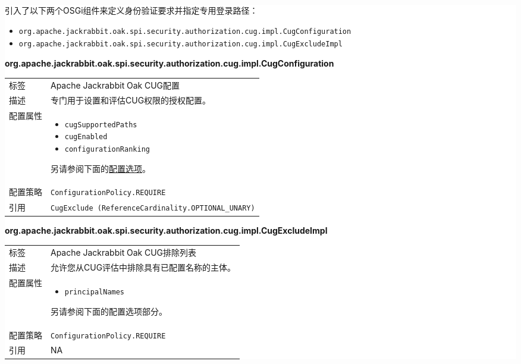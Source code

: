 引入了以下两个OSGi组件来定义身份验证要求并指定专用登录路径：

* `org.apache.jackrabbit.oak.spi.security.authorization.cug.impl.CugConfiguration`
* `org.apache.jackrabbit.oak.spi.security.authorization.cug.impl.CugExcludeImpl`

**org.apache.jackrabbit.oak.spi.security.authorization.cug.impl.CugConfiguration**

<table>
 <tbody>
  <tr>
   <td>标签</td>
   <td>Apache Jackrabbit Oak CUG配置</td>
  </tr>
  <tr>
   <td>描述</td>
   <td>专门用于设置和评估CUG权限的授权配置。</td>
  </tr>
  <tr>
   <td>配置属性</td>
   <td>
    <ul>
     <li><code>cugSupportedPaths</code></li>
     <li><code>cugEnabled</code></li>
     <li><code>configurationRanking</code></li>
    </ul> <p>另请参阅下面的<a href="#configuration-options">配置选项</a>。</p> </td>
  </tr>
  <tr>
   <td>配置策略</td>
   <td><code>ConfigurationPolicy.REQUIRE</code></td>
  </tr>
  <tr>
   <td>引用</td>
   <td><code>CugExclude (ReferenceCardinality.OPTIONAL_UNARY)</code></td>
  </tr>
 </tbody>
</table>

**org.apache.jackrabbit.oak.spi.security.authorization.cug.impl.CugExcludeImpl**

<table>
 <tbody>
  <tr>
   <td>标签</td>
   <td>Apache Jackrabbit Oak CUG排除列表</td>
  </tr>
  <tr>
   <td>描述</td>
   <td>允许您从CUG评估中排除具有已配置名称的主体。</td>
  </tr>
  <tr>
   <td>配置属性</td>
   <td>
    <ul>
     <li><code>principalNames</code></li>
    </ul> <p>另请参阅下面的配置选项部分。</p> </td>
  </tr>
  <tr>
   <td>配置策略</td>
   <td><code>ConfigurationPolicy.REQUIRE</code></td>
  </tr>
  <tr>
   <td>引用</td>
   <td>NA</td>
  </tr>
 </tbody>
</table>